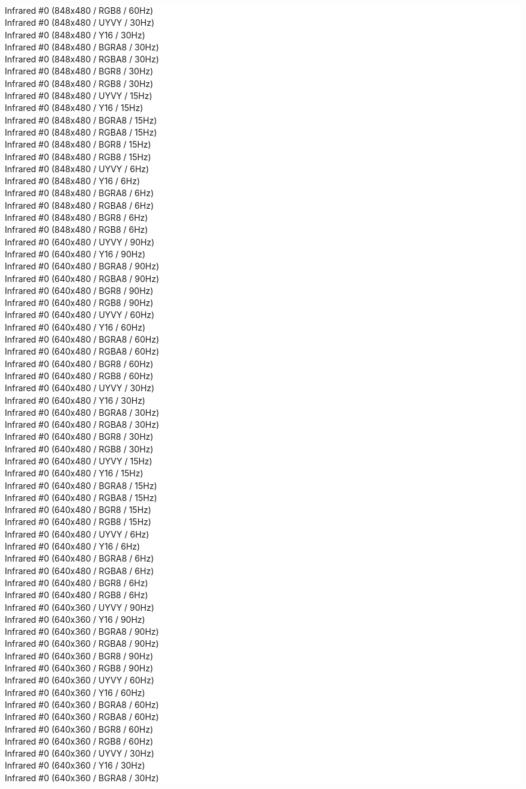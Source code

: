 Infrared #0 (848x480 / RGB8 / 60Hz)  
Infrared #0 (848x480 / UYVY / 30Hz)  
Infrared #0 (848x480 / Y16 / 30Hz)  
Infrared #0 (848x480 / BGRA8 / 30Hz)  
Infrared #0 (848x480 / RGBA8 / 30Hz)  
Infrared #0 (848x480 / BGR8 / 30Hz)  
Infrared #0 (848x480 / RGB8 / 30Hz)  
Infrared #0 (848x480 / UYVY / 15Hz)  
Infrared #0 (848x480 / Y16 / 15Hz)  
Infrared #0 (848x480 / BGRA8 / 15Hz)  
Infrared #0 (848x480 / RGBA8 / 15Hz)  
Infrared #0 (848x480 / BGR8 / 15Hz)  
Infrared #0 (848x480 / RGB8 / 15Hz)  
Infrared #0 (848x480 / UYVY / 6Hz)  
Infrared #0 (848x480 / Y16 / 6Hz)  
Infrared #0 (848x480 / BGRA8 / 6Hz)  
Infrared #0 (848x480 / RGBA8 / 6Hz)  
Infrared #0 (848x480 / BGR8 / 6Hz)  
Infrared #0 (848x480 / RGB8 / 6Hz)  
Infrared #0 (640x480 / UYVY / 90Hz)  
Infrared #0 (640x480 / Y16 / 90Hz)  
Infrared #0 (640x480 / BGRA8 / 90Hz)  
Infrared #0 (640x480 / RGBA8 / 90Hz)  
Infrared #0 (640x480 / BGR8 / 90Hz)  
Infrared #0 (640x480 / RGB8 / 90Hz)  
Infrared #0 (640x480 / UYVY / 60Hz)  
Infrared #0 (640x480 / Y16 / 60Hz)  
Infrared #0 (640x480 / BGRA8 / 60Hz)  
Infrared #0 (640x480 / RGBA8 / 60Hz)  
Infrared #0 (640x480 / BGR8 / 60Hz)  
Infrared #0 (640x480 / RGB8 / 60Hz)  
Infrared #0 (640x480 / UYVY / 30Hz)  
Infrared #0 (640x480 / Y16 / 30Hz)  
Infrared #0 (640x480 / BGRA8 / 30Hz)  
Infrared #0 (640x480 / RGBA8 / 30Hz)  
Infrared #0 (640x480 / BGR8 / 30Hz)  
Infrared #0 (640x480 / RGB8 / 30Hz)  
Infrared #0 (640x480 / UYVY / 15Hz)  
Infrared #0 (640x480 / Y16 / 15Hz)  
Infrared #0 (640x480 / BGRA8 / 15Hz)  
Infrared #0 (640x480 / RGBA8 / 15Hz)  
Infrared #0 (640x480 / BGR8 / 15Hz)  
Infrared #0 (640x480 / RGB8 / 15Hz)  
Infrared #0 (640x480 / UYVY / 6Hz)  
Infrared #0 (640x480 / Y16 / 6Hz)  
Infrared #0 (640x480 / BGRA8 / 6Hz)  
Infrared #0 (640x480 / RGBA8 / 6Hz)  
Infrared #0 (640x480 / BGR8 / 6Hz)  
Infrared #0 (640x480 / RGB8 / 6Hz)  
Infrared #0 (640x360 / UYVY / 90Hz)  
Infrared #0 (640x360 / Y16 / 90Hz)  
Infrared #0 (640x360 / BGRA8 / 90Hz)  
Infrared #0 (640x360 / RGBA8 / 90Hz)  
Infrared #0 (640x360 / BGR8 / 90Hz)  
Infrared #0 (640x360 / RGB8 / 90Hz)  
Infrared #0 (640x360 / UYVY / 60Hz)  
Infrared #0 (640x360 / Y16 / 60Hz)  
Infrared #0 (640x360 / BGRA8 / 60Hz)  
Infrared #0 (640x360 / RGBA8 / 60Hz)  
Infrared #0 (640x360 / BGR8 / 60Hz)  
Infrared #0 (640x360 / RGB8 / 60Hz)  
Infrared #0 (640x360 / UYVY / 30Hz)  
Infrared #0 (640x360 / Y16 / 30Hz)  
Infrared #0 (640x360 / BGRA8 / 30Hz)  